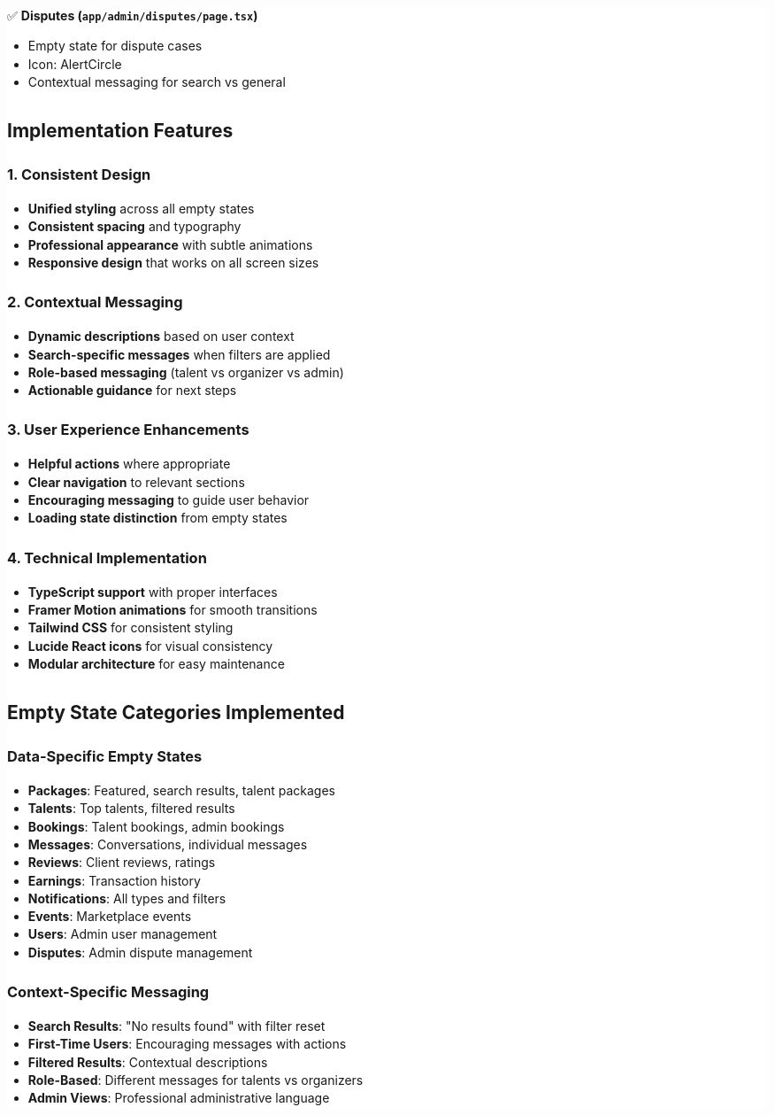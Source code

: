 ✅ **Disputes (`app/admin/disputes/page.tsx`)**
- Empty state for dispute cases
- Icon: AlertCircle
- Contextual messaging for search vs general

## Implementation Features

### 1. Consistent Design
- **Unified styling** across all empty states
- **Consistent spacing** and typography
- **Professional appearance** with subtle animations
- **Responsive design** that works on all screen sizes

### 2. Contextual Messaging
- **Dynamic descriptions** based on user context
- **Search-specific messages** when filters are applied
- **Role-based messaging** (talent vs organizer vs admin)
- **Actionable guidance** for next steps

### 3. User Experience Enhancements
- **Helpful actions** where appropriate
- **Clear navigation** to relevant sections
- **Encouraging messaging** to guide user behavior
- **Loading state distinction** from empty states

### 4. Technical Implementation
- **TypeScript support** with proper interfaces
- **Framer Motion animations** for smooth transitions
- **Tailwind CSS** for consistent styling
- **Lucide React icons** for visual consistency
- **Modular architecture** for easy maintenance

## Empty State Categories Implemented

### Data-Specific Empty States
- **Packages**: Featured, search results, talent packages
- **Talents**: Top talents, filtered results
- **Bookings**: Talent bookings, admin bookings
- **Messages**: Conversations, individual messages
- **Reviews**: Client reviews, ratings
- **Earnings**: Transaction history
- **Notifications**: All types and filters
- **Events**: Marketplace events
- **Users**: Admin user management
- **Disputes**: Admin dispute management

### Context-Specific Messaging
- **Search Results**: "No results found" with filter reset
- **First-Time Users**: Encouraging messages with actions
- **Filtered Results**: Contextual descriptions
- **Role-Based**: Different messages for talents vs organizers
- **Admin Views**: Professional administrative language
